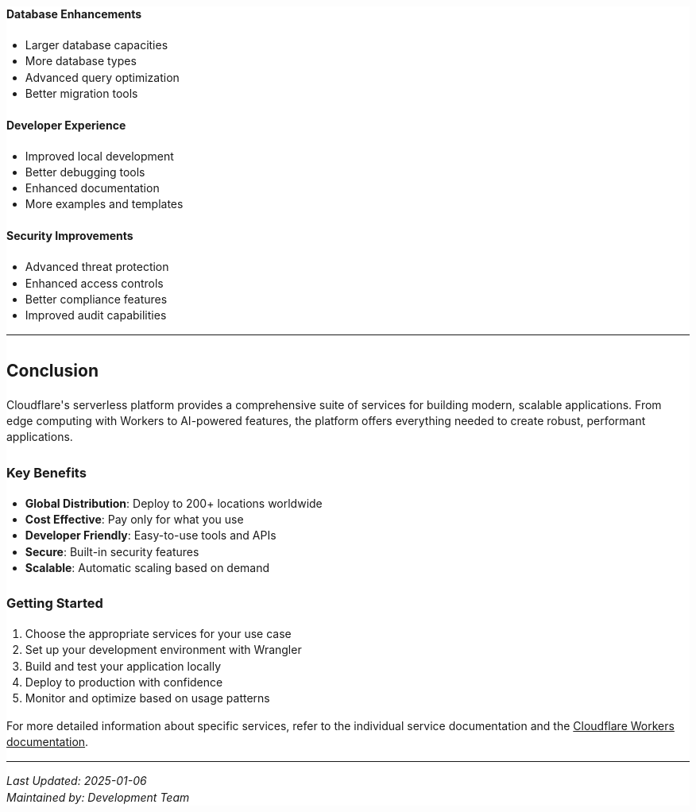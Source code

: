 #### Database Enhancements
- Larger database capacities
- More database types
- Advanced query optimization
- Better migration tools

#### Developer Experience
- Improved local development
- Better debugging tools
- Enhanced documentation
- More examples and templates

#### Security Improvements
- Advanced threat protection
- Enhanced access controls
- Better compliance features
- Improved audit capabilities

---

## Conclusion

Cloudflare's serverless platform provides a comprehensive suite of services for building modern, scalable applications. From edge computing with Workers to AI-powered features, the platform offers everything needed to create robust, performant applications.

### Key Benefits
- **Global Distribution**: Deploy to 200+ locations worldwide
- **Cost Effective**: Pay only for what you use
- **Developer Friendly**: Easy-to-use tools and APIs
- **Secure**: Built-in security features
- **Scalable**: Automatic scaling based on demand

### Getting Started
1. Choose the appropriate services for your use case
2. Set up your development environment with Wrangler
3. Build and test your application locally
4. Deploy to production with confidence
5. Monitor and optimize based on usage patterns

For more detailed information about specific services, refer to the individual service documentation and the [Cloudflare Workers documentation](https://developers.cloudflare.com/workers/).

---

*Last Updated: 2025-01-06*  
*Maintained by: Development Team* 